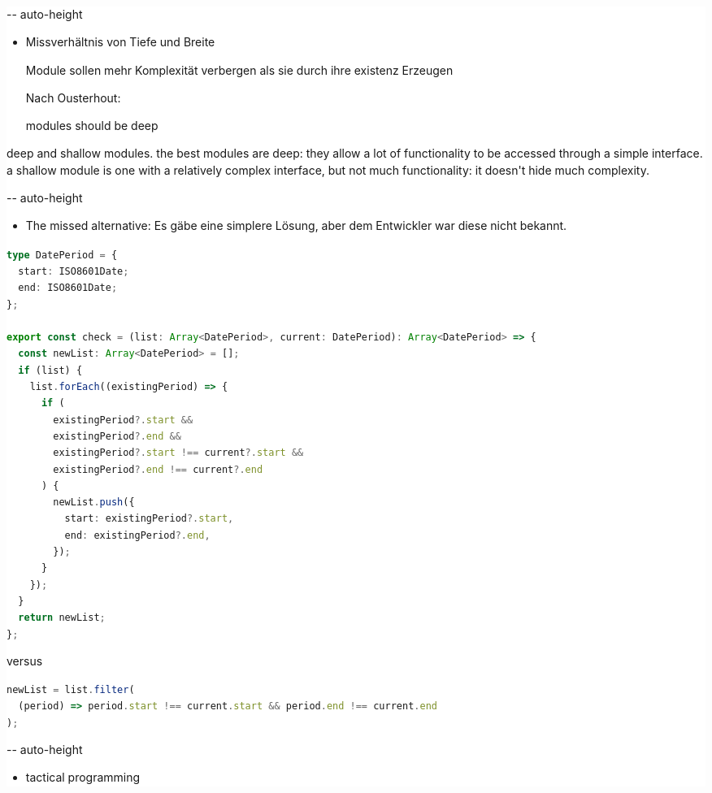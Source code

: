 -- auto-height

- Missverhältnis von Tiefe und Breite

  Module sollen mehr Komplexität verbergen als sie durch ihre existenz Erzeugen

  Nach Ousterhout:

  modules should be deep

deep and shallow modules. the best modules are deep: they allow a lot of functionality to be accessed through a simple interface. a shallow module is one with a relatively complex interface, but not much functionality: it doesn't hide much complexity.

-- auto-height

- The missed alternative: Es gäbe eine simplere Lösung, aber dem Entwickler war diese nicht bekannt.


```ts
type DatePeriod = {
  start: ISO8601Date;
  end: ISO8601Date;
};

export const check = (list: Array<DatePeriod>, current: DatePeriod): Array<DatePeriod> => {
  const newList: Array<DatePeriod> = [];
  if (list) {
    list.forEach((existingPeriod) => {
      if (
        existingPeriod?.start &&
        existingPeriod?.end &&
        existingPeriod?.start !== current?.start &&
        existingPeriod?.end !== current?.end
      ) {
        newList.push({
          start: existingPeriod?.start,
          end: existingPeriod?.end,
        });
      }
    });
  }
  return newList;
};
```

versus

```ts
newList = list.filter(
  (period) => period.start !== current.start && period.end !== current.end
);
```

-- auto-height

- tactical programming
